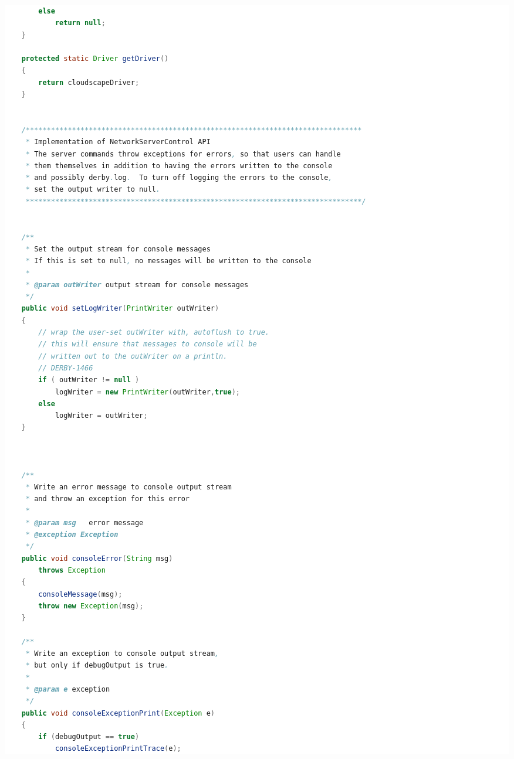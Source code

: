 ```java
		else
			return null;
    }

	protected static Driver getDriver()
	{
		return cloudscapeDriver;
	}
	

	/********************************************************************************
	 * Implementation of NetworkServerControl API
	 * The server commands throw exceptions for errors, so that users can handle
	 * them themselves in addition to having the errors written to the console
	 * and possibly derby.log.  To turn off logging the errors to the console,
	 * set the output writer to null.
	 ********************************************************************************/


	/**
	 * Set the output stream for console messages
	 * If this is set to null, no messages will be written to the console
	 *
	 * @param outWriter	output stream for console messages
	 */
	public void setLogWriter(PrintWriter outWriter)
	{
        // wrap the user-set outWriter with, autoflush to true.
        // this will ensure that messages to console will be 
        // written out to the outWriter on a println.
        // DERBY-1466
        if ( outWriter != null )
            logWriter = new PrintWriter(outWriter,true);
        else
            logWriter = outWriter;
    }


	
	/**
	 * Write an error message to console output stream
	 * and throw an exception for this error
	 *
	 * @param msg	error message
	 * @exception Exception
	 */
	public void consoleError(String msg)
		throws Exception
	{
		consoleMessage(msg);
		throw new Exception(msg);
	}

	/**
	 * Write an exception to console output stream,
	 * but only if debugOutput is true.
	 *
	 * @param e	exception 
	 */
	public void consoleExceptionPrint(Exception e)
	{
		if (debugOutput == true)
			consoleExceptionPrintTrace(e);
```